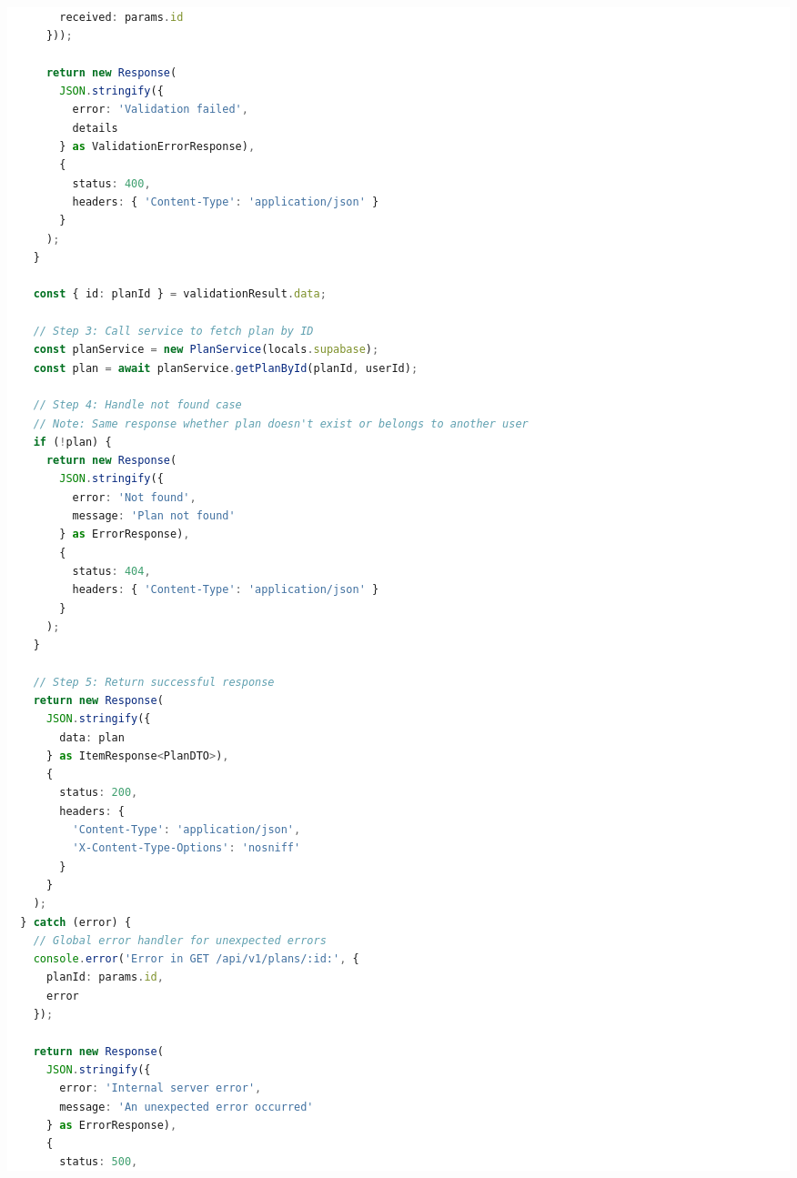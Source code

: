 ```typescript
        received: params.id
      }));

      return new Response(
        JSON.stringify({
          error: 'Validation failed',
          details
        } as ValidationErrorResponse),
        {
          status: 400,
          headers: { 'Content-Type': 'application/json' }
        }
      );
    }

    const { id: planId } = validationResult.data;

    // Step 3: Call service to fetch plan by ID
    const planService = new PlanService(locals.supabase);
    const plan = await planService.getPlanById(planId, userId);

    // Step 4: Handle not found case
    // Note: Same response whether plan doesn't exist or belongs to another user
    if (!plan) {
      return new Response(
        JSON.stringify({
          error: 'Not found',
          message: 'Plan not found'
        } as ErrorResponse),
        {
          status: 404,
          headers: { 'Content-Type': 'application/json' }
        }
      );
    }

    // Step 5: Return successful response
    return new Response(
      JSON.stringify({
        data: plan
      } as ItemResponse<PlanDTO>),
      {
        status: 200,
        headers: {
          'Content-Type': 'application/json',
          'X-Content-Type-Options': 'nosniff'
        }
      }
    );
  } catch (error) {
    // Global error handler for unexpected errors
    console.error('Error in GET /api/v1/plans/:id:', {
      planId: params.id,
      error
    });
    
    return new Response(
      JSON.stringify({
        error: 'Internal server error',
        message: 'An unexpected error occurred'
      } as ErrorResponse),
      {
        status: 500,
```